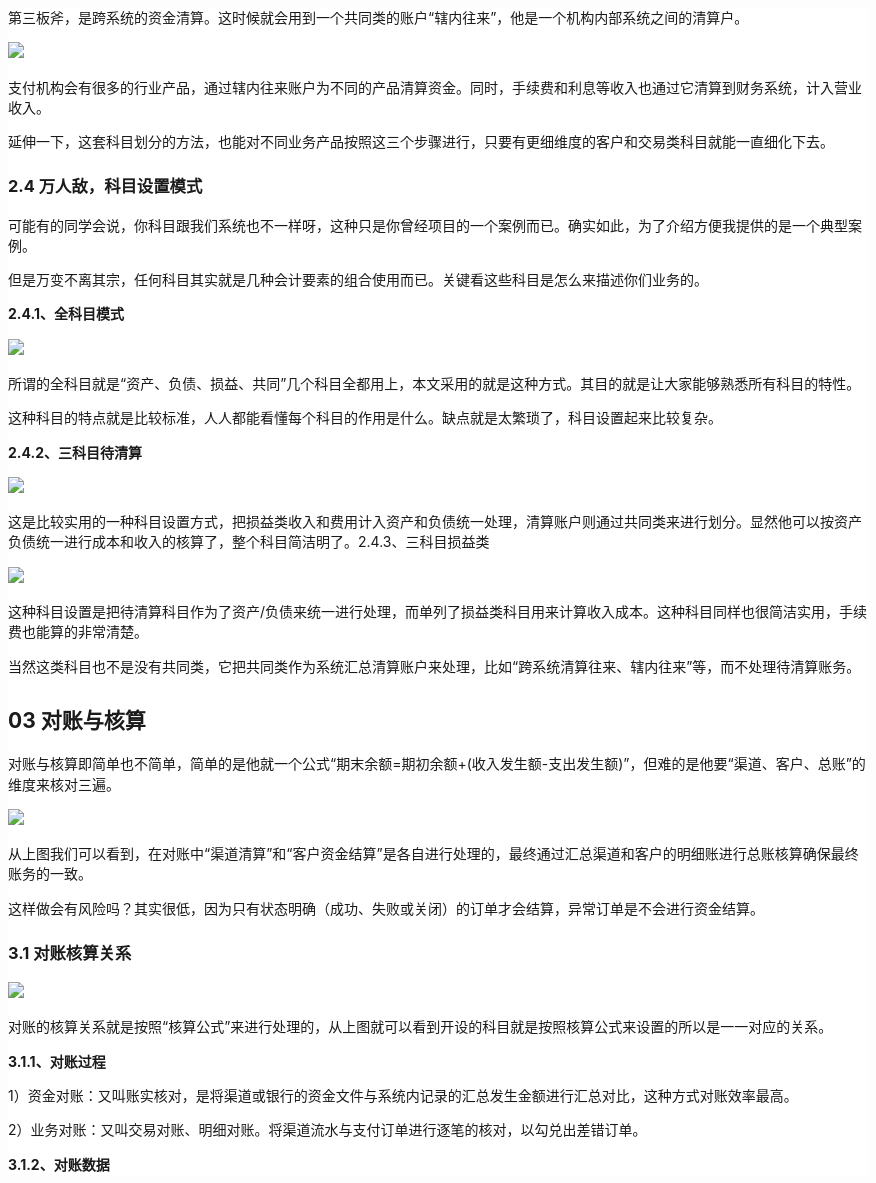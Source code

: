 第三板斧，是跨系统的资金清算。这时候就会用到一个共同类的账户“辖内往来”，他是一个机构内部系统之间的清算户。

![](https://image.woshipm.com/2025/02/08/8a2ad302-e5d5-11ef-a93a-00163e09d72f.png)

支付机构会有很多的行业产品，通过辖内往来账户为不同的产品清算资金。同时，手续费和利息等收入也通过它清算到财务系统，计入营业收入。

延伸一下，这套科目划分的方法，也能对不同业务产品按照这三个步骤进行，只要有更细维度的客户和交易类科目就能一直细化下去。

### 2.4 万人敌，科目设置模式

可能有的同学会说，你科目跟我们系统也不一样呀，这种只是你曾经项目的一个案例而已。确实如此，为了介绍方便我提供的是一个典型案例。

但是万变不离其宗，任何科目其实就是几种会计要素的组合使用而已。关键看这些科目是怎么来描述你们业务的。

**2.4.1、全科目模式**

![](https://image.woshipm.com/2025/02/08/8ab96ae0-e5d5-11ef-a93a-00163e09d72f.png)

所谓的全科目就是“资产、负债、损益、共同”几个科目全都用上，本文采用的就是这种方式。其目的就是让大家能够熟悉所有科目的特性。

这种科目的特点就是比较标准，人人都能看懂每个科目的作用是什么。缺点就是太繁琐了，科目设置起来比较复杂。

**2.4.2、三科目待清算**

![](https://image.woshipm.com/2025/02/08/8b51df78-e5d5-11ef-a93a-00163e09d72f.png)

这是比较实用的一种科目设置方式，把损益类收入和费用计入资产和负债统一处理，清算账户则通过共同类来进行划分。显然他可以按资产负债统一进行成本和收入的核算了，整个科目简洁明了。2.4.3、三科目损益类

![](https://image.woshipm.com/2025/02/08/8beb4e74-e5d5-11ef-a93a-00163e09d72f.png)

这种科目设置是把待清算科目作为了资产/负债来统一进行处理，而单列了损益类科目用来计算收入成本。这种科目同样也很简洁实用，手续费也能算的非常清楚。

当然这类科目也不是没有共同类，它把共同类作为系统汇总清算账户来处理，比如“跨系统清算往来、辖内往来”等，而不处理待清算账务。

## 03 对账与核算

对账与核算即简单也不简单，简单的是他就一个公式“期末余额=期初余额+(收入发生额-支出发生额)”，但难的是他要“渠道、客户、总账”的维度来核对三遍。

![](https://image.woshipm.com/2025/02/08/8c76d426-e5d5-11ef-a93a-00163e09d72f.png)

从上图我们可以看到，在对账中“渠道清算”和“客户资金结算”是各自进行处理的，最终通过汇总渠道和客户的明细账进行总账核算确保最终账务的一致。

这样做会有风险吗？其实很低，因为只有状态明确（成功、失败或关闭）的订单才会结算，异常订单是不会进行资金结算。

### 3.1 对账核算关系

![](https://image.woshipm.com/2025/02/08/8d083042-e5d5-11ef-a93a-00163e09d72f.png)

对账的核算关系就是按照“核算公式”来进行处理的，从上图就可以看到开设的科目就是按照核算公式来设置的所以是一一对应的关系。

**3.1.1、对账过程**

1）资金对账：又叫账实核对，是将渠道或银行的资金文件与系统内记录的汇总发生金额进行汇总对比，这种方式对账效率最高。

2）业务对账：又叫交易对账、明细对账。将渠道流水与支付订单进行逐笔的核对，以勾兑出差错订单。

**3.1.2、对账数据**
